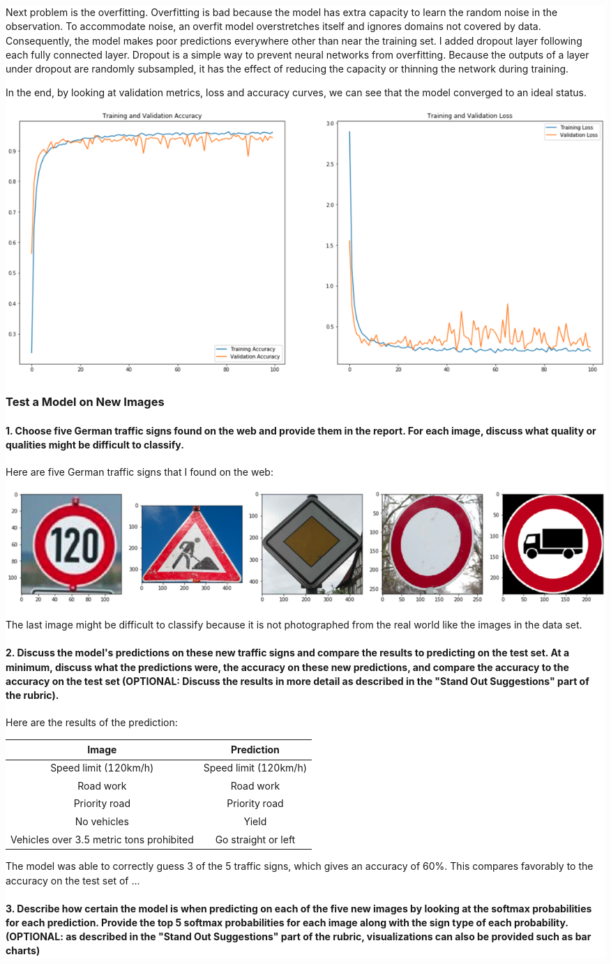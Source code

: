 Next problem is the overfitting. Overfitting is bad because the model has extra capacity to learn the random noise in the observation. To accommodate noise, an overfit model overstretches itself and ignores domains not covered by data. Consequently, the model makes poor predictions everywhere other than near the training set. I added dropout layer following each fully connected layer. Dropout is a simple way to prevent neural networks from overfitting. Because the outputs of a layer under dropout are randomly subsampled, it has the effect of reducing the capacity or thinning the network during training.

In the end, by looking at validation metrics, loss and accuracy curves, we can see that the model converged to an ideal status.

![alt text][image6] 

### Test a Model on New Images

#### 1. Choose five German traffic signs found on the web and provide them in the report. For each image, discuss what quality or qualities might be difficult to classify.

Here are five German traffic signs that I found on the web:

![alt text][image7] 

The last image might be difficult to classify because it is not photographed from the real world like the images in the data set.

#### 2. Discuss the model's predictions on these new traffic signs and compare the results to predicting on the test set. At a minimum, discuss what the predictions were, the accuracy on these new predictions, and compare the accuracy to the accuracy on the test set (OPTIONAL: Discuss the results in more detail as described in the "Stand Out Suggestions" part of the rubric).

Here are the results of the prediction:

| Image			        |     Prediction	        					| 
|:---------------------:|:---------------------------------------------:| 
| Speed limit (120km/h) | Speed limit (120km/h)   						| 
| Road work     		| Road work 									|
| Priority road			| Priority road									|
| No vehicles	   		| Yield			        		 				|
| Vehicles over 3.5 metric tons prohibited | Go straight or left    	|


The model was able to correctly guess 3 of the 5 traffic signs, which gives an accuracy of 60%. This compares favorably to the accuracy on the test set of ...

#### 3. Describe how certain the model is when predicting on each of the five new images by looking at the softmax probabilities for each prediction. Provide the top 5 softmax probabilities for each image along with the sign type of each probability. (OPTIONAL: as described in the "Stand Out Suggestions" part of the rubric, visualizations can also be provided such as bar charts)


[//]: # (Image References)
[image1]: ./figures/raw_image_plot.png "Visualization"
[image2]: ./figures/class_distribution.png "Class Distribution"
[image3]: ./figures/raw.png "Raw Images"
[image4]: ./figures/grayscale.png "Grayscaling"
[image5]: ./figures/aug.png "Data Augmentation"
[image6]: ./figures/loss_acc_raw.png "Loss and Accuracy Plot"
[image7]: ./figures/new_images.png "New Test Images"
[image8]: ./figures/predictions_0.png "Predictions of Image 0"
[image9]: ./figures/predictions_1.png "Predictions of Image 1"
[image10]: ./figures/predictions_2.png "Predictions of Image 2"
[image11]: ./figures/predictions_3.png "Predictions of Image 3"
[image12]: ./figures/predictions_4.png "Predictions of Image 4"